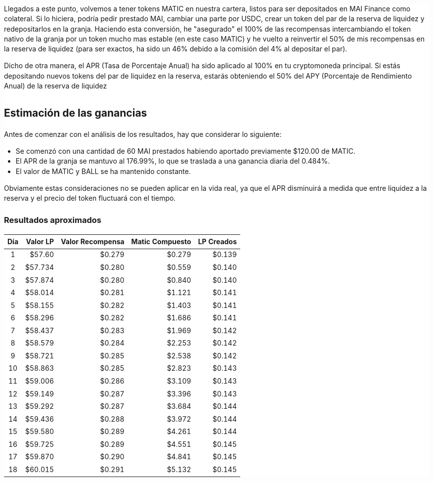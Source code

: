 Llegados a este punto, volvemos a tener tokens MATIC en nuestra cartera, listos para ser depositados en MAI Finance como colateral. Si lo hiciera, podría pedir prestado MAI, cambiar una parte por USDC, crear un token del par de la reserva de liquidez y redepositarlos en la granja. Haciendo esta conversión, he "asegurado" el 100% de las recompensas intercambiando el token nativo de la granja por un token mucho mas estable (en este caso MATIC) y he vuelto a reinvertir el 50% de mis recompensas en la reserva de liquidez (para ser exactos, ha sido un 46% debido a la comisión del 4% al depositar el par).

Dicho de otra manera, el APR (Tasa de Porcentaje Anual) ha sido aplicado al 100% en tu cryptomoneda principal. Si estás depositando nuevos tokens del par de liquidez en la reserva, estarás obteniendo el 50% del APY (Porcentaje de Rendimiento Anual) de la reserva de liquidez

## Estimación de las ganancias

Antes de comenzar con el análisis de los resultados, hay que considerar lo siguiente:

* Se comenzó con una cantidad de 60 MAI prestados habiendo aportado previamente $120.00 de MATIC.
* El APR de la granja se mantuvo al 176.99%, lo que se traslada a una ganancia diaria del 0.484%.
* El valor de MATIC y BALL se ha mantenido constante.

Obviamente estas consideraciones no se pueden aplicar en la vida real, ya que el APR disminuirá a medida que entre liquidez a la reserva y el precio del token fluctuará con el tiempo.

### Resultados aproximados

| Día | Valor LP | Valor Recompensa | Matic Compuesto | LP Creados |
| :-: | -------: | ---------------: | --------------: | ---------: |
|  1  |   $57.60 |           $0.279 |          $0.279 |     $0.139 |
|  2  |  $57.734 |           $0.280 |          $0.559 |     $0.140 |
|  3  |  $57.874 |           $0.280 |          $0.840 |     $0.140 |
|  4  |  $58.014 |           $0.281 |          $1.121 |     $0.141 |
|  5  |  $58.155 |           $0.282 |          $1.403 |     $0.141 |
|  6  |  $58.296 |           $0.282 |          $1.686 |     $0.141 |
|  7  |  $58.437 |           $0.283 |          $1.969 |     $0.142 |
|  8  |  $58.579 |           $0.284 |          $2.253 |     $0.142 |
|  9  |  $58.721 |           $0.285 |          $2.538 |     $0.142 |
|  10 |  $58.863 |           $0.285 |          $2.823 |     $0.143 |
|  11 |  $59.006 |           $0.286 |          $3.109 |     $0.143 |
|  12 |  $59.149 |           $0.287 |          $3.396 |     $0.143 |
|  13 |  $59.292 |           $0.287 |          $3.684 |     $0.144 |
|  14 |  $59.436 |           $0.288 |          $3.972 |     $0.144 |
|  15 |  $59.580 |           $0.289 |          $4.261 |     $0.144 |
|  16 |  $59.725 |           $0.289 |          $4.551 |     $0.145 |
|  17 |  $59.870 |           $0.290 |          $4.841 |     $0.145 |
|  18 |  $60.015 |           $0.291 |          $5.132 |     $0.145 |
